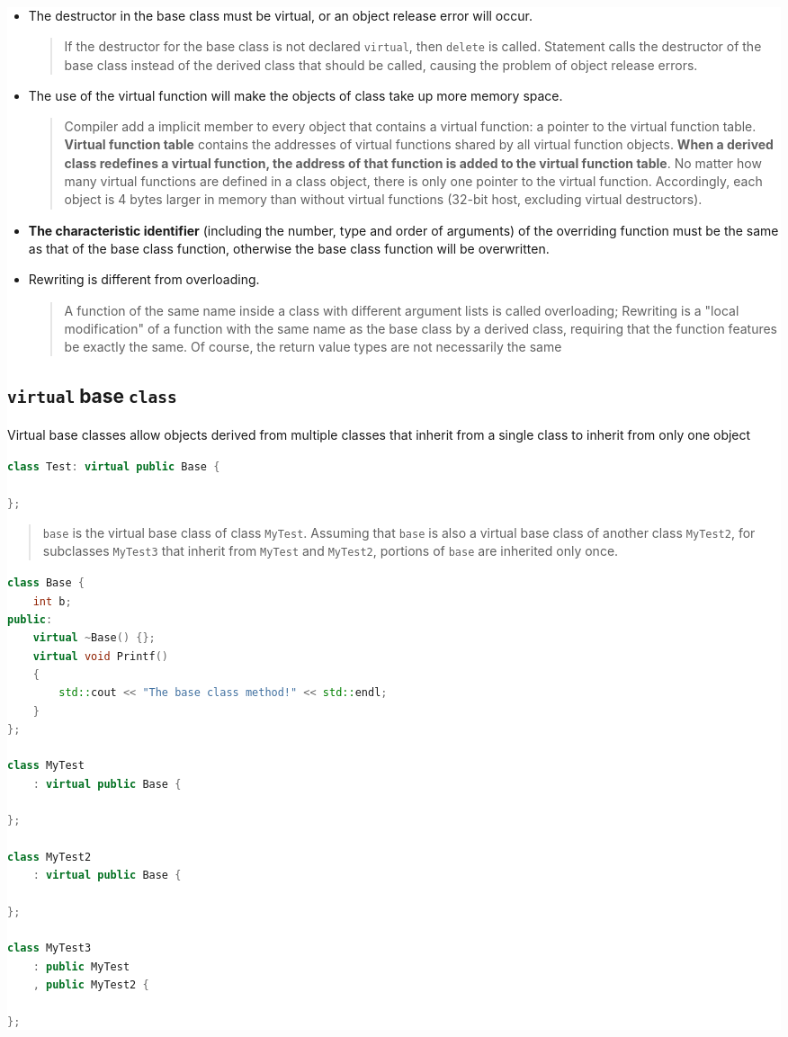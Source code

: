 - The destructor in the base class must be virtual, or an object release error will occur.

  > If the destructor for the base class is not declared `virtual`, then `delete` is called.  Statement calls the destructor of the base class instead of the derived class that should be called, causing the problem of object release errors.

- The use of the virtual function will make the objects of class take up more memory space.

  > Compiler add a implicit member to every object that contains a virtual function: a pointer to the virtual function table. **Virtual function table** contains the addresses of virtual functions shared by all virtual function objects. **When a derived class redefines a virtual function, the address of that function is added to the virtual function table**. No matter how many virtual functions are defined in a class object, there is only one pointer to the virtual function. Accordingly, each object is 4 bytes larger in memory than without virtual functions (32-bit host, excluding virtual destructors).

- **The characteristic identifier** (including the number, type and order of arguments) of the overriding function must be the same as that of the base class function, otherwise the base class function will be overwritten.

- Rewriting is different from overloading.

  > A function of the same name inside a class with different argument lists is called overloading; Rewriting is a "local modification" of a function with the same name as the base class by a derived class, requiring that the function features be exactly the same. Of course, the return value types are not necessarily the same

## `virtual` base `class`

Virtual base classes allow objects derived from multiple classes that inherit from a single class to inherit from only one object

```c++
class Test: virtual public Base {
    
};
```

> `base` is the virtual base class of class `MyTest`. Assuming that `base` is also a virtual base class of another class `MyTest2`, for subclasses `MyTest3` that inherit from `MyTest` and `MyTest2`, portions of `base` are inherited only once.

```c++
class Base {
    int b;
public:
    virtual ~Base() {};
    virtual void Printf()
    {
        std::cout << "The base class method!" << std::endl; 
    }
};

class MyTest
    : virtual public Base {
    
};

class MyTest2
    : virtual public Base {
    
};

class MyTest3
    : public MyTest
    , public MyTest2 {
    
};
```
